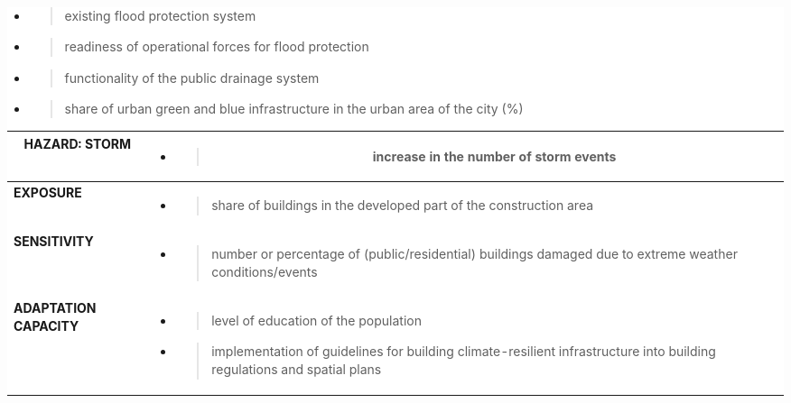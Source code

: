 <td><ul>
<li><blockquote>
<p>existing flood protection system</p>
</blockquote></li>
<li><blockquote>
<p>readiness of operational forces for flood protection</p>
</blockquote></li>
<li><blockquote>
<p>functionality of the public drainage system</p>
</blockquote></li>
<li><blockquote>
<p>share of urban green and blue infrastructure in the urban area of the city (%)</p>
</blockquote></li>
</ul></td>
</tr>
</tbody>
</table>

<table>
<thead>
<tr class="header">
<th><strong>HAZARD: STORM</strong></th>
<th><ul>
<li><blockquote>
<p>increase in the number of storm events</p>
</blockquote></li>
</ul></th>
</tr>
</thead>
<tbody>
<tr class="odd">
<td><strong>EXPOSURE</strong></td>
<td><ul>
<li><blockquote>
<p>share of buildings in the developed part of the construction area</p>
</blockquote></li>
</ul></td>
</tr>
<tr class="even">
<td><strong>SENSITIVITY</strong></td>
<td><ul>
<li><blockquote>
<p>number or percentage of (public/residential) buildings damaged due to extreme weather conditions/events</p>
</blockquote></li>
</ul></td>
</tr>
<tr class="odd">
<td><strong>ADAPTATION CAPACITY</strong></td>
<td><ul>
<li><blockquote>
<p>level of education of the population</p>
</blockquote></li>
<li><blockquote>
<p>implementation of guidelines for building climate-resilient infrastructure into building regulations and spatial plans</p>
</blockquote></li>
</ul></td>
</tr>
</tbody>
</table>
